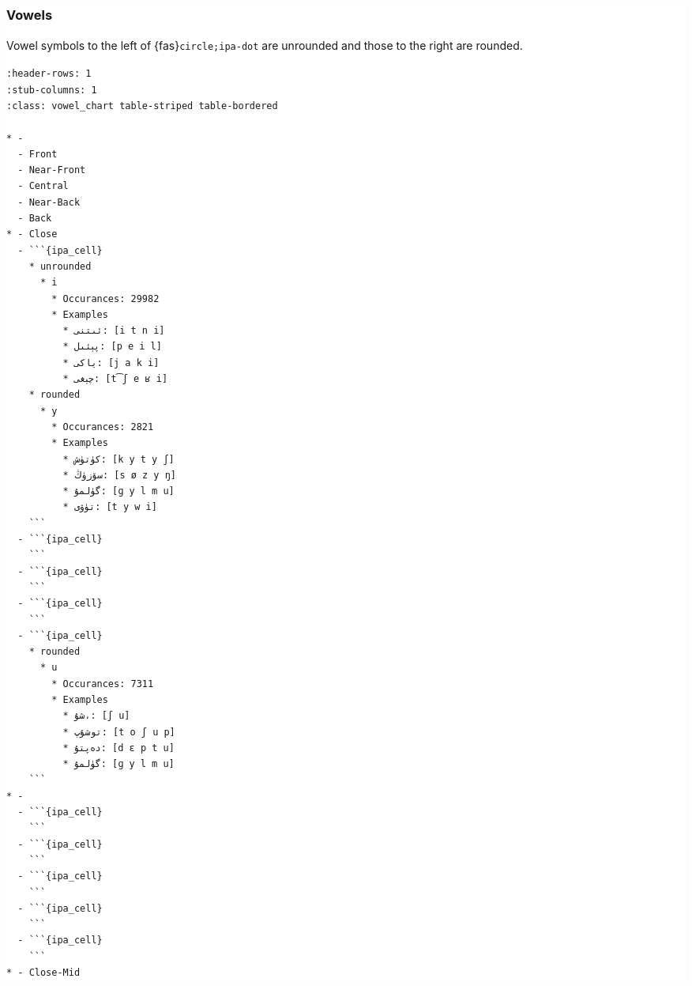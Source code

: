 
### Vowels

Vowel symbols to the left of {fas}`circle;ipa-dot` are unrounded and those to the right are rounded.

``````{list-table}
:header-rows: 1
:stub-columns: 1
:class: vowel_chart table-striped table-bordered

* -
  - Front
  - Near-Front
  - Central
  - Near-Back
  - Back
* - Close
  - ```{ipa_cell}
    * unrounded
      * i
        * Occurances: 29982
        * Examples
          * ئىتنى: [i t n i]
          * پېئىل: [p e i l]
          * ياكى: [j a k i]
          * چېغى: [t͡ʃ e ʁ i]
    * rounded
      * y
        * Occurances: 2821
        * Examples
          * كۈتۈش: [k y t y ʃ]
          * سۆزۈڭ: [s ø z y ŋ]
          * گۈلمۇ: [ɡ y l m u]
          * تۈۋى: [t y w i]
    ```
  - ```{ipa_cell}
    ```
  - ```{ipa_cell}
    ```
  - ```{ipa_cell}
    ```
  - ```{ipa_cell}
    * rounded
      * u
        * Occurances: 7311
        * Examples
          * شۇ،: [ʃ u]
          * توشۇپ: [t o ʃ u p]
          * دەپتۇ: [d ɛ p t u]
          * گۈلمۇ: [ɡ y l m u]
    ```
* -
  - ```{ipa_cell}
    ```
  - ```{ipa_cell}
    ```
  - ```{ipa_cell}
    ```
  - ```{ipa_cell}
    ```
  - ```{ipa_cell}
    ```
* - Close-Mid
``````